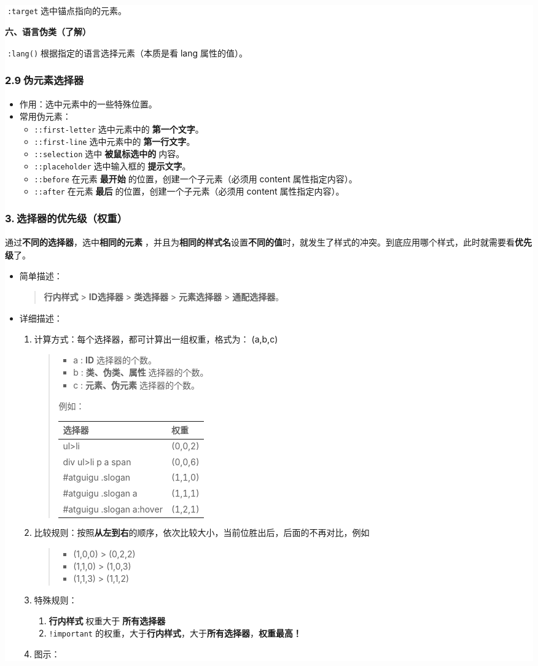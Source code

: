 ​	`:target` 选中锚点指向的元素。

**六、语言伪类（了解）**

​	`:lang()` 根据指定的语言选择元素（本质是看 lang 属性的值）。

### 2.9 伪元素选择器

- 作用：选中元素中的一些特殊位置。
- 常用伪元素：
  - `::first-letter` 选中元素中的 **第一个文字**。
  - `::first-line` 选中元素中的 **第一行文字**。
  - `::selection` 选中 **被鼠标选中的** 内容。
  - `::placeholder` 选中输入框的 **提示文字**。
  - `::before` 在元素 **最开始** 的位置，创建一个子元素（必须用 content 属性指定内容）。
  - `::after` 在元素 **最后** 的位置，创建一个子元素（必须用 content 属性指定内容）。

### 3. 选择器的优先级（权重）

通过**不同的选择器**，选中**相同的元素** ，并且为**相同的样式名**设置**不同的值**时，就发生了样式的冲突。到底应用哪个样式，此时就需要看**优先级**了。

- 简单描述：

  > **行内样式** > **ID选择器** > **类选择器** > **元素选择器** > **通配选择器**。

- 详细描述：

  1. 计算方式：每个选择器，都可计算出一组权重，格式为： (a,b,c)

     > - a : **ID** 选择器的个数。
     > - b : **类、伪类、属性** 选择器的个数。
     > - c : **元素、伪元素** 选择器的个数。
     >
     > 例如：
     >
     > | 选择器                    | 权重    |
     > | ------------------------- | ------- |
     > | ul>li                     | (0,0,2) |
     > | div ul>li p a span        | (0,0,6) |
     > | \#atguigu .slogan         | (1,1,0) |
     > | \#atguigu .slogan a       | (1,1,1) |
     > | \#atguigu .slogan a:hover | (1,2,1) |

  2. 比较规则：按照**从左到右**的顺序，依次比较大小，当前位胜出后，后面的不再对比，例如

     > - (1,0,0) > (0,2,2)
     > - (1,1,0) > (1,0,3)
     > - (1,1,3) > (1,1,2)

  3. 特殊规则：

     1. **行内样式** 权重大于 **所有选择器**
     2. `!important` 的权重，大于**行内样式**，大于**所有选择器**，**权重最高！**

  4. 图示：
